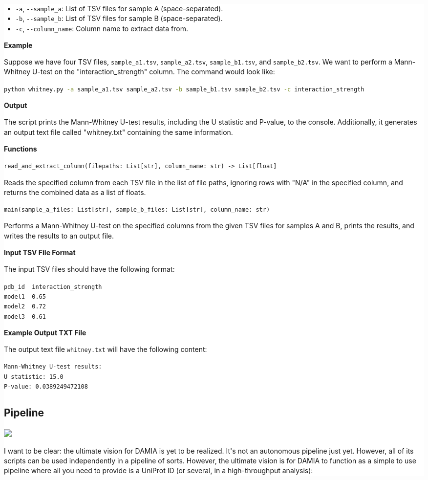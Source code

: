 - `-a`, `--sample_a`: List of TSV files for sample A (space-separated).
- `-b`, `--sample_b`: List of TSV files for sample B (space-separated).
- `-c`, `--column_name`: Column name to extract data from.

**Example**

Suppose we have four TSV files, `sample_a1.tsv`, `sample_a2.tsv`, `sample_b1.tsv`, and `sample_b2.tsv`. We want to perform a Mann-Whitney U-test on the "interaction_strength" column. The command would look like:

```bash
python whitney.py -a sample_a1.tsv sample_a2.tsv -b sample_b1.tsv sample_b2.tsv -c interaction_strength
```

**Output**

The script prints the Mann-Whitney U-test results, including the U statistic and P-value, to the console. Additionally, it generates an output text file called "whitney.txt" containing the same information.

**Functions**

`read_and_extract_column(filepaths: List[str], column_name: str) -> List[float]`

Reads the specified column from each TSV file in the list of file paths, ignoring rows with "N/A" in the specified column, and returns the combined data as a list of floats.

`main(sample_a_files: List[str], sample_b_files: List[str], column_name: str)`

Performs a Mann-Whitney U-test on the specified columns from the given TSV files for samples A and B, prints the results, and writes the results to an output file.

**Input TSV File Format**

The input TSV files should have the following format:

```
pdb_id  interaction_strength
model1  0.65
model2  0.72
model3  0.61
```

**Example Output TXT File**

The output text file `whitney.txt` will have the following content:

```
Mann-Whitney U-test results:
U statistic: 15.0
P-value: 0.0389249472108
```

## Pipeline

![](https://github.com/MurtoHilali/damia/raw/main/imgs/workflow.png)

I want to be clear: the ultimate vision for DAMIA is yet to be realized. It's not an autonomous pipeline just yet. However, all of its scripts can be used independently in a pipeline of sorts. However, the ultimate vision is for DAMIA to function as a simple to use pipeline where all you need to provide is a UniProt ID (or several, in a high-throughput analysis):
